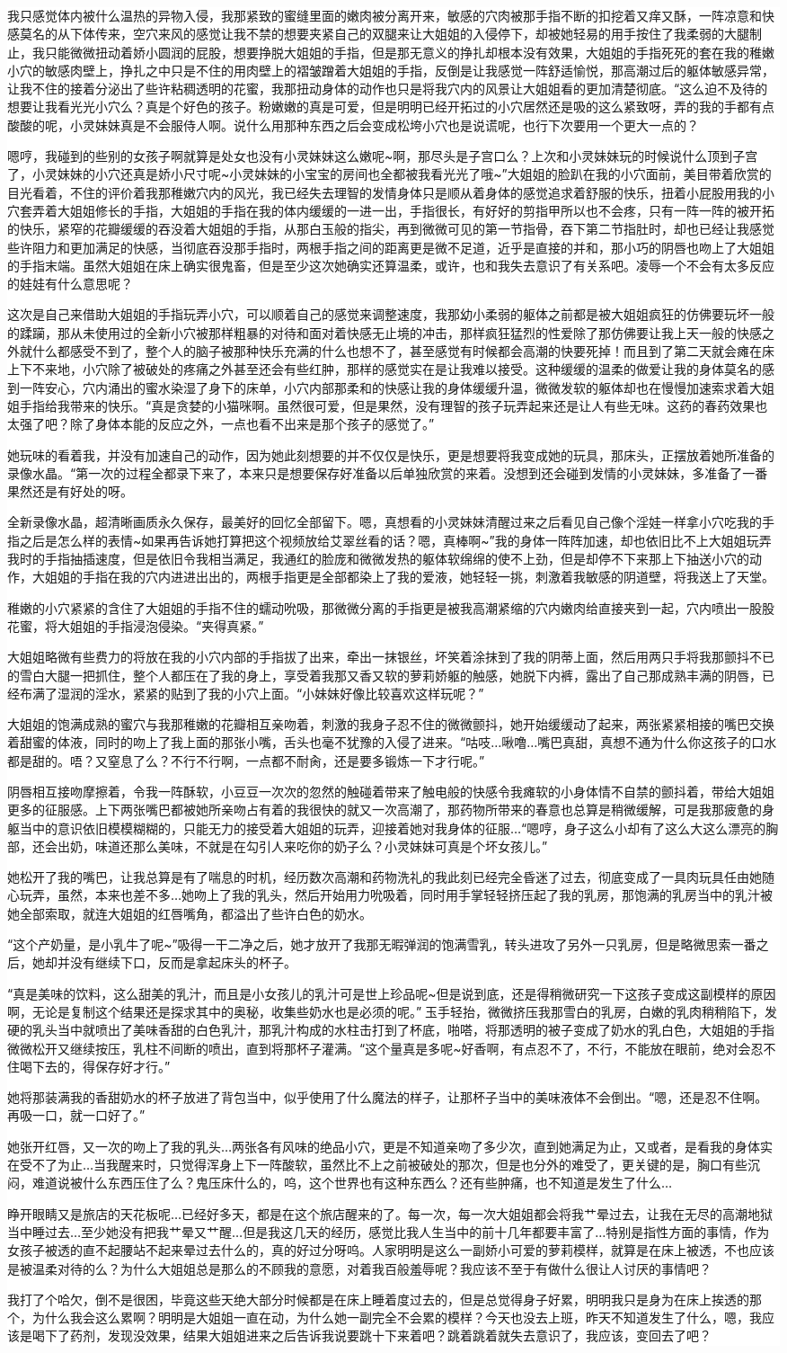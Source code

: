 我只感觉体内被什么温热的异物入侵，我那紧致的蜜缝里面的嫩肉被分离开来，敏感的穴肉被那手指不断的扣挖着又痒又酥，一阵凉意和快感莫名的从下体传来，空穴来风的感觉让我不禁的想要夹紧自己的双腿来让大姐姐的入侵停下，却被她轻易的用手按住了我柔弱的大腿制止，我只能微微扭动着娇小圆润的屁股，想要挣脱大姐姐的手指，但是那无意义的挣扎却根本没有效果，大姐姐的手指死死的套在我的稚嫩小穴的敏感肉壁上，挣扎之中只是不住的用肉壁上的褶皱蹭着大姐姐的手指，反倒是让我感觉一阵舒适愉悦，那高潮过后的躯体敏感异常，让我不住的接着分泌出了些许粘稠透明的花蜜，我那扭动身体的动作也只是将我穴内的风景让大姐姐看的更加清楚彻底。“这么迫不及待的想要让我看光光小穴么？真是个好色的孩子。粉嫩嫩的真是可爱，但是明明已经开拓过的小穴居然还是吸的这么紧致呀，弄的我的手都有点酸酸的呢，小灵妹妹真是不会服侍人啊。说什么用那种东西之后会变成松垮小穴也是说谎呢，也行下次要用一个更大一点的？

嗯哼，我碰到的些别的女孩子啊就算是处女也没有小灵妹妹这么嫩呢~啊，那尽头是子宫口么？上次和小灵妹妹玩的时候说什么顶到子宫了，小灵妹妹的小穴还真是娇小尺寸呢~小灵妹妹的小宝宝的房间也全都被我看光光了哦~”大姐姐的脸趴在我的小穴面前，美目带着欣赏的目光看着，不住的评价着我那稚嫩穴内的风光，我已经失去理智的发情身体只是顺从着身体的感觉追求着舒服的快乐，扭着小屁股用我的小穴套弄着大姐姐修长的手指，大姐姐的手指在我的体内缓缓的一进一出，手指很长，有好好的剪指甲所以也不会疼，只有一阵一阵的被开拓的快乐，紧窄的花瓣缓缓的吞没着大姐姐的手指，从那白玉般的指尖，再到微微可见的第一节指骨，吞下第二节指肚时，却也已经让我感觉些许阻力和更加满足的快感，当彻底吞没那手指时，两根手指之间的距离更是微不足道，近乎是直接的并和，那小巧的阴唇也吻上了大姐姐的手指末端。虽然大姐姐在床上确实很鬼畜，但是至少这次她确实还算温柔，或许，也和我失去意识了有关系吧。凌辱一个不会有太多反应的娃娃有什么意思呢？

这次是自己来借助大姐姐的手指玩弄小穴，可以顺着自己的感觉来调整速度，我那幼小柔弱的躯体之前都是被大姐姐疯狂的仿佛要玩坏一般的蹂躏，那从未使用过的全新小穴被那样粗暴的对待和面对着快感无止境的冲击，那样疯狂猛烈的性爱除了那仿佛要让我上天一般的快感之外就什么都感受不到了，整个人的脑子被那种快乐充满的什么也想不了，甚至感觉有时候都会高潮的快要死掉！而且到了第二天就会瘫在床上下不来地，小穴除了被破处的疼痛之外甚至还会有些红肿，那样的感觉实在是让我难以接受。这种缓缓的温柔的做爱让我的身体莫名的感到一阵安心，穴内涌出的蜜水染湿了身下的床单，小穴内部那柔和的快感让我的身体缓缓升温，微微发软的躯体却也在慢慢加速索求着大姐姐手指给我带来的快乐。“真是贪婪的小猫咪啊。虽然很可爱，但是果然，没有理智的孩子玩弄起来还是让人有些无味。这药的春药效果也太强了吧？除了身体本能的反应之外，一点也看不出来是那个孩子的感觉了。”

她玩味的看着我，并没有加速自己的动作，因为她此刻想要的并不仅仅是快乐，更是想要将我变成她的玩具，那床头，正摆放着她所准备的录像水晶。“第一次的过程全都录下来了，本来只是想要保存好准备以后单独欣赏的来着。没想到还会碰到发情的小灵妹妹，多准备了一番果然还是有好处的呀。

全新录像水晶，超清晰画质永久保存，最美好的回忆全部留下。嗯，真想看的小灵妹妹清醒过来之后看见自己像个淫娃一样拿小穴吃我的手指之后是怎么样的表情~如果再告诉她打算把这个视频放给艾翠丝看的话？嗯，真棒啊~”我的身体一阵阵加速，却也依旧比不上大姐姐玩弄我时的手指抽插速度，但是依旧令我相当满足，我通红的脸庞和微微发热的躯体软绵绵的使不上劲，但是却停不下来那上下抽送小穴的动作，大姐姐的手指在我的穴内进进出出的，两根手指更是全部都染上了我的爱液，她轻轻一挑，刺激着我敏感的阴道壁，将我送上了天堂。

稚嫩的小穴紧紧的含住了大姐姐的手指不住的蠕动吮吸，那微微分离的手指更是被我高潮紧缩的穴内嫩肉给直接夹到一起，穴内喷出一股股花蜜，将大姐姐的手指浸泡侵染。“夹得真紧。”

大姐姐略微有些费力的将放在我的小穴内部的手指拔了出来，牵出一抹银丝，坏笑着涂抹到了我的阴蒂上面，然后用两只手将我那颤抖不已的雪白大腿一把抓住，整个人都压在了我的身上，享受着我那又香又软的萝莉娇躯的触感，她脱下内裤，露出了自己那成熟丰满的阴唇，已经布满了湿润的淫水，紧紧的贴到了我的小穴上面。“小妹妹好像比较喜欢这样玩呢？”

大姐姐的饱满成熟的蜜穴与我那稚嫩的花瓣相互亲吻着，刺激的我身子忍不住的微微颤抖，她开始缓缓动了起来，两张紧紧相接的嘴巴交换着甜蜜的体液，同时的吻上了我上面的那张小嘴，舌头也毫不犹豫的入侵了进来。“咕吱…啾噜…嘴巴真甜，真想不通为什么你这孩子的口水都是甜的。唔？又窒息了么？不行不行啊，一点都不耐肏，还是要多锻炼一下才行呢。”

阴唇相互接吻摩擦着，令我一阵酥软，小豆豆一次次的忽然的触碰着带来了触电般的快感令我瘫软的小身体情不自禁的颤抖着，带给大姐姐更多的征服感。上下两张嘴巴都被她所亲吻占有着的我很快的就又一次高潮了，那药物所带来的春意也总算是稍微缓解，可是我那疲惫的身躯当中的意识依旧模模糊糊的，只能无力的接受着大姐姐的玩弄，迎接着她对我身体的征服…“嗯哼，身子这么小却有了这么大这么漂亮的胸部，还会出奶，味道还那么美味，不就是在勾引人来吃你的奶子么？小灵妹妹可真是个坏女孩儿。”

她松开了我的嘴巴，让我总算是有了喘息的时机，经历数次高潮和药物洗礼的我此刻已经完全昏迷了过去，彻底变成了一具肉玩具任由她随心玩弄，虽然，本来也差不多…她吻上了我的乳头，然后开始用力吮吸着，同时用手掌轻轻挤压起了我的乳房，那饱满的乳房当中的乳汁被她全部索取，就连大姐姐的红唇嘴角，都溢出了些许白色的奶水。

“这个产奶量，是小乳牛了呢~”吸得一干二净之后，她才放开了我那无暇弹润的饱满雪乳，转头进攻了另外一只乳房，但是略微思索一番之后，她却并没有继续下口，反而是拿起床头的杯子。

“真是美味的饮料，这么甜美的乳汁，而且是小女孩儿的乳汁可是世上珍品呢~但是说到底，还是得稍微研究一下这孩子变成这副模样的原因啊，无论是复制这个结果还是探求其中的奥秘，收集些奶水也是必须的呢。”
玉手轻抬，微微挤压我那雪白的乳房，白嫩的乳肉稍稍陷下，发硬的乳头当中就喷出了美味香甜的白色乳汁，那乳汁构成的水柱击打到了杯底，啪嗒，将那透明的被子变成了奶水的乳白色，大姐姐的手指微微松开又继续按压，乳柱不间断的喷出，直到将那杯子灌满。“这个量真是多呢~好香啊，有点忍不了，不行，不能放在眼前，绝对会忍不住喝下去的，得保存好才行。”

她将那装满我的香甜奶水的杯子放进了背包当中，似乎使用了什么魔法的样子，让那杯子当中的美味液体不会倒出。“嗯，还是忍不住啊。再吸一口，就一口好了。”

她张开红唇，又一次的吻上了我的乳头…两张各有风味的绝品小穴，更是不知道亲吻了多少次，直到她满足为止，又或者，是看我的身体实在受不了为止…当我醒来时，只觉得浑身上下一阵酸软，虽然比不上之前被破处的那次，但是也分外的难受了，更关键的是，胸口有些沉闷，难道说被什么东西压住了么？鬼压床什么的，呜，这个世界也有这种东西么？还有些肿痛，也不知道是发生了什么…

睁开眼睛又是旅店的天花板呢…已经好多天，都是在这个旅店醒来的了。每一次，每一次大姐姐都会将我艹晕过去，让我在无尽的高潮地狱当中睡过去…至少她没有把我艹晕又艹醒…但是我这几天的经历，感觉比我人生当中的前十几年都要丰富了…特别是指性方面的事情，作为女孩子被透的直不起腰站不起来晕过去什么的，真的好过分呀呜。人家明明是这么一副娇小可爱的萝莉模样，就算是在床上被透，不也应该是被温柔对待的么？为什么大姐姐总是那么的不顾我的意愿，对着我百般羞辱呢？我应该不至于有做什么很让人讨厌的事情吧？

我打了个哈欠，倒不是很困，毕竟这些天绝大部分时候都是在床上睡着度过去的，但是总觉得身子好累，明明我只是身为在床上挨透的那个，为什么我会这么累啊？明明是大姐姐一直在动，为什么她一副完全不会累的模样？今天也没去上班，昨天不知道发生了什么，嗯，我应该是喝下了药剂，发现没效果，结果大姐姐进来之后告诉我说要跳十下来着吧？跳着跳着就失去意识了，我应该，变回去了吧？
